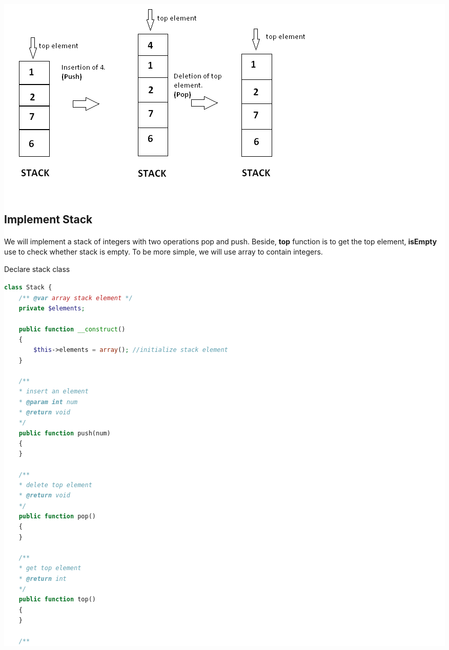 ![stack](./images/stack.png)

## Implement Stack

We will implement a stack of integers with two operations pop and push. Beside, **top** function is to get the top element, **isEmpty** use to check whether stack is empty. To be more simple, we will use array to contain integers.

Declare stack class
```php
class Stack {
    /** @var array stack element */
    private $elements;

    public function __construct()
    {
        $this->elements = array(); //initialize stack element
    }

    /**
    * insert an element
    * @param int num
    * @return void
    */
    public function push(num)
    {
    }

    /**
    * delete top element
    * @return void
    */
    public function pop()
    {
    }

    /**
    * get top element
    * @return int
    */
    public function top()
    {
    }

    /**
```